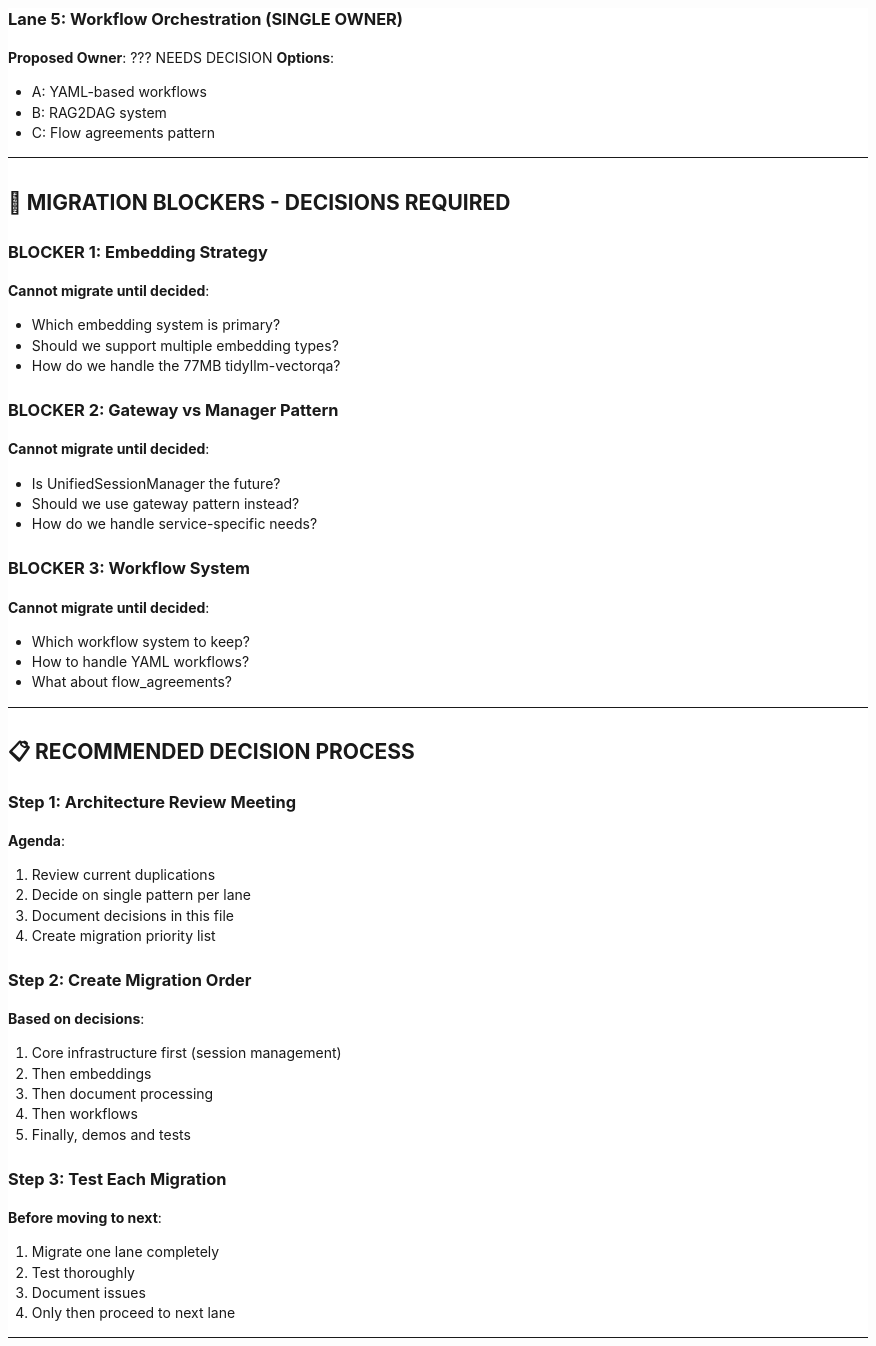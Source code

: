 ### **Lane 5: Workflow Orchestration (SINGLE OWNER)**
**Proposed Owner**: ??? NEEDS DECISION
**Options**:
- A: YAML-based workflows
- B: RAG2DAG system
- C: Flow agreements pattern

---

## 🛑 **MIGRATION BLOCKERS - DECISIONS REQUIRED**

### **BLOCKER 1: Embedding Strategy**
**Cannot migrate until decided**:
- Which embedding system is primary?
- Should we support multiple embedding types?
- How do we handle the 77MB tidyllm-vectorqa?

### **BLOCKER 2: Gateway vs Manager Pattern**
**Cannot migrate until decided**:
- Is UnifiedSessionManager the future?
- Should we use gateway pattern instead?
- How do we handle service-specific needs?

### **BLOCKER 3: Workflow System**
**Cannot migrate until decided**:
- Which workflow system to keep?
- How to handle YAML workflows?
- What about flow_agreements?

---

## 📋 **RECOMMENDED DECISION PROCESS**

### **Step 1: Architecture Review Meeting**
**Agenda**:
1. Review current duplications
2. Decide on single pattern per lane
3. Document decisions in this file
4. Create migration priority list

### **Step 2: Create Migration Order**
**Based on decisions**:
1. Core infrastructure first (session management)
2. Then embeddings
3. Then document processing
4. Then workflows
5. Finally, demos and tests

### **Step 3: Test Each Migration**
**Before moving to next**:
1. Migrate one lane completely
2. Test thoroughly
3. Document issues
4. Only then proceed to next lane

---